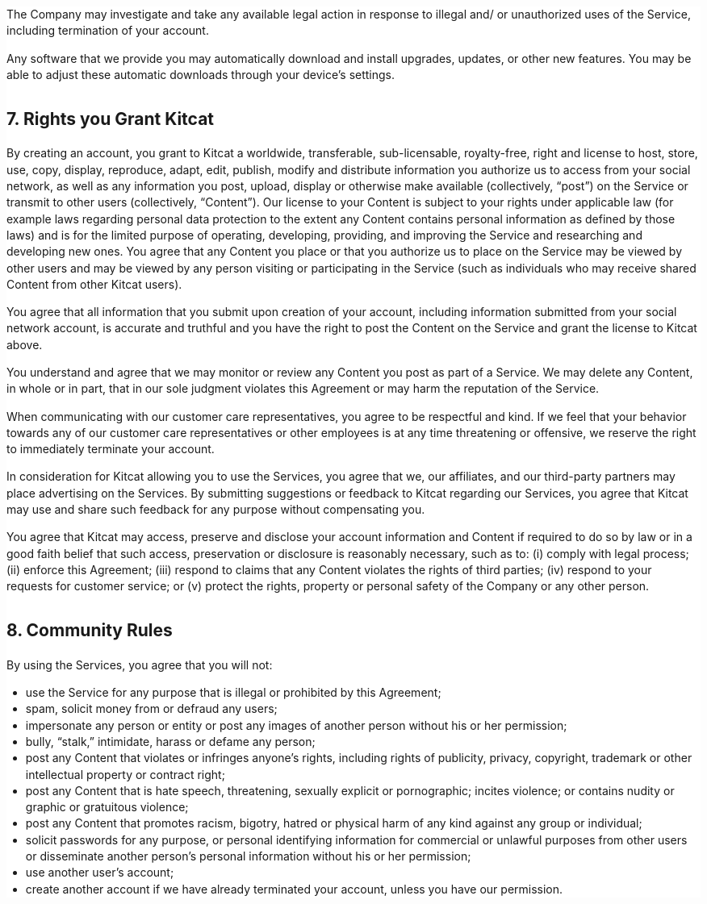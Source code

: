 
The Company may investigate and take any available legal action in response to illegal and/ or unauthorized uses of the Service, including termination of your account.

Any software that we provide you may automatically download and install upgrades, updates, or other new features. You may be able to adjust these automatic downloads through your device’s settings.

## 7. Rights you Grant Kitcat

By creating an account, you grant to Kitcat a worldwide, transferable, sub-licensable, royalty-free, right and license to host, store, use, copy, display, reproduce, adapt, edit, publish, modify and distribute information you authorize us to access from your social network, as well as any information you post, upload, display or otherwise make available (collectively, “post”) on the Service or transmit to other users (collectively, “Content”). Our license to your Content is subject to your rights under applicable law (for example laws regarding personal data protection to the extent any Content contains personal information as defined by those laws) and is for the limited purpose of operating, developing, providing, and improving the Service and researching and developing new ones. You agree that any Content you place or that you authorize us to place on the Service may be viewed by other users and may be viewed by any person visiting or participating in the Service (such as individuals who may receive shared Content from other Kitcat users).

You agree that all information that you submit upon creation of your account, including information submitted from your social network account, is accurate and truthful and you have the right to post the Content on the Service and grant the license to Kitcat above.

You understand and agree that we may monitor or review any Content you post as part of a Service. We may delete any Content, in whole or in part, that in our sole judgment violates this Agreement or may harm the reputation of the Service.

When communicating with our customer care representatives, you agree to be respectful and kind. If we feel that your behavior towards any of our customer care representatives or other employees is at any time threatening or offensive, we reserve the right to immediately terminate your account.

In consideration for Kitcat allowing you to use the Services, you agree that we, our affiliates, and our third-party partners may place advertising on the Services. By submitting suggestions or feedback to Kitcat regarding our Services, you agree that Kitcat may use and share such feedback for any purpose without compensating you.

You agree that Kitcat may access, preserve and disclose your account information and Content if required to do so by law or in a good faith belief that such access, preservation or disclosure is reasonably necessary, such as to: (i) comply with legal process; (ii) enforce this Agreement; (iii) respond to claims that any Content violates the rights of third parties; (iv) respond to your requests for customer service; or (v) protect the rights, property or personal safety of the Company or any other person.

## 8. Community Rules

By using the Services, you agree that you will not:

* use the Service for any purpose that is illegal or prohibited by this Agreement;
* spam, solicit money from or defraud any users;
* impersonate any person or entity or post any images of another person without his or her permission;
* bully, “stalk,” intimidate, harass or defame any person;
* post any Content that violates or infringes anyone’s rights, including rights of publicity, privacy, copyright, trademark or other intellectual property or contract right;
* post any Content that is hate speech, threatening, sexually explicit or pornographic; incites violence; or contains nudity or graphic or gratuitous violence;
* post any Content that promotes racism, bigotry, hatred or physical harm of any kind against any group or individual;
* solicit passwords for any purpose, or personal identifying information for commercial or unlawful purposes from other users or disseminate another person’s personal information without his or her permission;
* use another user’s account;
* create another account if we have already terminated your account, unless you have our permission.
